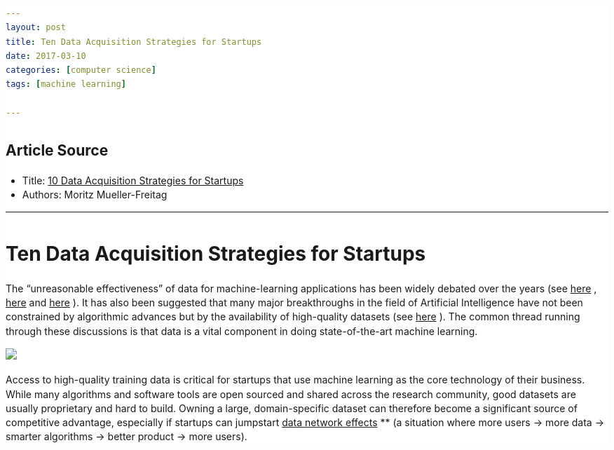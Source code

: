 ```yaml
---
layout: post
title: Ten Data Acquisition Strategies for Startups
date: 2017-03-10
categories: [computer science]
tags: [machine learning]

---
```



## Article Source

* Title: [10 Data Acquisition Strategies for Startups](https://medium.com/@muellerfreitag/10-data-acquisition-strategies-for-startups-47166580ee48#.opvkltxag)
* Authors: Moritz Mueller-Freitag


-----


Ten Data Acquisition Strategies for Startups 
===========================================

The “unreasonable effectiveness” of data for machine-learning
applications has been widely debated over the years (see
[here](http://research.google.com/pubs/archive/35179.pdf)
,
[here](http://ucrel.lancs.ac.uk/acl/P/P01/P01-1005.pdf)
 and
[here](http://link.springer.com/chapter/10.1007%2F3-540-36456-0_37)
). It has also been suggested that many major
breakthroughs in the field of Artificial Intelligence have not been
constrained by algorithmic advances but by the availability of
high-quality datasets (see
[here](https://www.edge.org/response-detail/26587)
). The common thread running through these discussions
is that data is a vital component in doing state-of-the-art machine
learning.


![](https://cdn-images-1.medium.com/max/800/1*7NEw_Q5BiovJr1I1h_XfqA.png)

Access to high-quality training data is critical for startups that use
machine learning as the core technology of their business. While many
algorithms and software tools are open sourced and shared across the
research community, good datasets are usually proprietary and hard to
build. Owning a large, domain-specific dataset can therefore become a
significant source of competitive advantage, especially if startups can
jumpstart [data network
effects](http://mattturck.com/2016/01/04/the-power-of-data-network-effects/)
 ** (a situation where more users → more data →
smarter algorithms → better product → more users).
